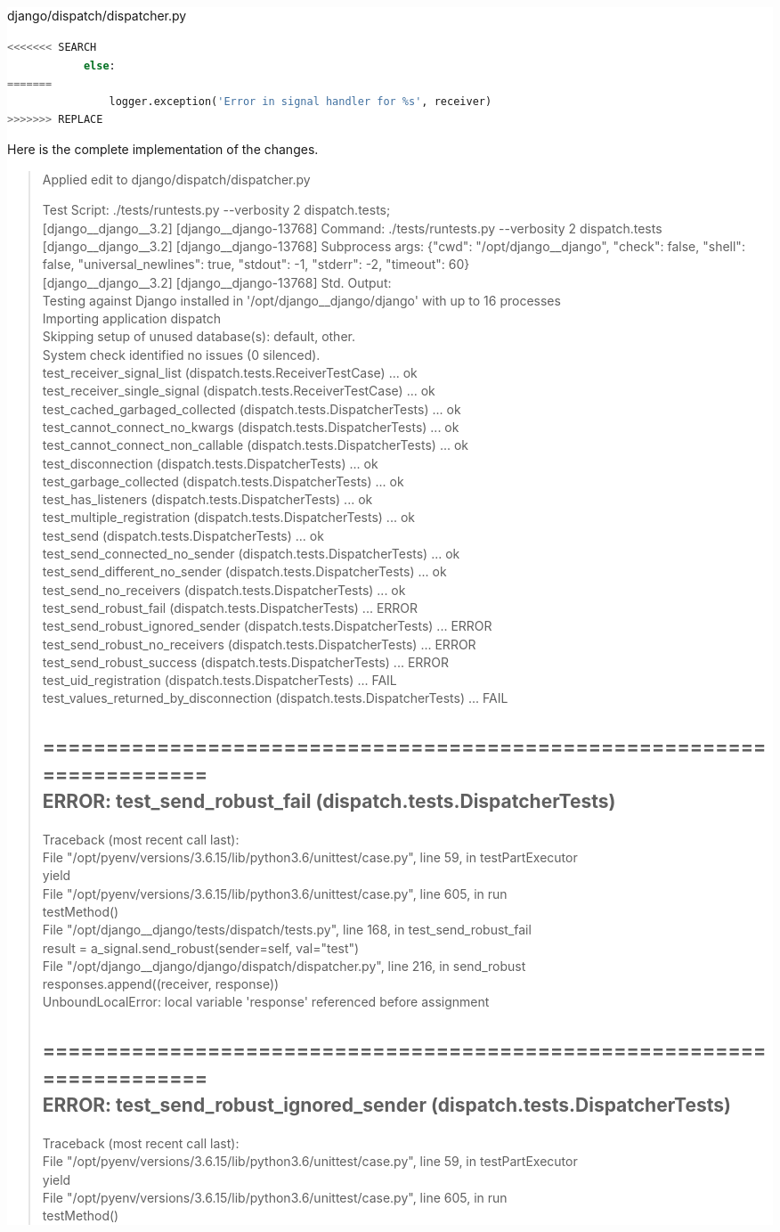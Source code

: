 django/dispatch/dispatcher.py
```python
<<<<<<< SEARCH
            else:
=======
                logger.exception('Error in signal handler for %s', receiver)
>>>>>>> REPLACE
```

Here is the complete implementation of the changes.

> Applied edit to django/dispatch/dispatcher.py  
>   
> Test Script:  ./tests/runtests.py --verbosity 2 dispatch.tests;  
> [django__django__3.2] [django__django-13768] Command: ./tests/runtests.py --verbosity 2 dispatch.tests   
> [django__django__3.2] [django__django-13768] Subprocess args: {"cwd": "/opt/django__django", "check": false, "shell": false, "universal_newlines": true, "stdout": -1, "stderr": -2, "timeout": 60}   
> [django__django__3.2] [django__django-13768] Std. Output:  
> Testing against Django installed in '/opt/django__django/django' with up to 16 processes  
> Importing application dispatch  
> Skipping setup of unused database(s): default, other.  
> System check identified no issues (0 silenced).  
> test_receiver_signal_list (dispatch.tests.ReceiverTestCase) ... ok  
> test_receiver_single_signal (dispatch.tests.ReceiverTestCase) ... ok  
> test_cached_garbaged_collected (dispatch.tests.DispatcherTests) ... ok  
> test_cannot_connect_no_kwargs (dispatch.tests.DispatcherTests) ... ok  
> test_cannot_connect_non_callable (dispatch.tests.DispatcherTests) ... ok  
> test_disconnection (dispatch.tests.DispatcherTests) ... ok  
> test_garbage_collected (dispatch.tests.DispatcherTests) ... ok  
> test_has_listeners (dispatch.tests.DispatcherTests) ... ok  
> test_multiple_registration (dispatch.tests.DispatcherTests) ... ok  
> test_send (dispatch.tests.DispatcherTests) ... ok  
> test_send_connected_no_sender (dispatch.tests.DispatcherTests) ... ok  
> test_send_different_no_sender (dispatch.tests.DispatcherTests) ... ok  
> test_send_no_receivers (dispatch.tests.DispatcherTests) ... ok  
> test_send_robust_fail (dispatch.tests.DispatcherTests) ... ERROR  
> test_send_robust_ignored_sender (dispatch.tests.DispatcherTests) ... ERROR  
> test_send_robust_no_receivers (dispatch.tests.DispatcherTests) ... ERROR  
> test_send_robust_success (dispatch.tests.DispatcherTests) ... ERROR  
> test_uid_registration (dispatch.tests.DispatcherTests) ... FAIL  
> test_values_returned_by_disconnection (dispatch.tests.DispatcherTests) ... FAIL  
>   
> ======================================================================  
> ERROR: test_send_robust_fail (dispatch.tests.DispatcherTests)  
> ----------------------------------------------------------------------  
> Traceback (most recent call last):  
>   File "/opt/pyenv/versions/3.6.15/lib/python3.6/unittest/case.py", line 59, in testPartExecutor  
>     yield  
>   File "/opt/pyenv/versions/3.6.15/lib/python3.6/unittest/case.py", line 605, in run  
>     testMethod()  
>   File "/opt/django__django/tests/dispatch/tests.py", line 168, in test_send_robust_fail  
>     result = a_signal.send_robust(sender=self, val="test")  
>   File "/opt/django__django/django/dispatch/dispatcher.py", line 216, in send_robust  
>     responses.append((receiver, response))  
> UnboundLocalError: local variable 'response' referenced before assignment  
>   
> ======================================================================  
> ERROR: test_send_robust_ignored_sender (dispatch.tests.DispatcherTests)  
> ----------------------------------------------------------------------  
> Traceback (most recent call last):  
>   File "/opt/pyenv/versions/3.6.15/lib/python3.6/unittest/case.py", line 59, in testPartExecutor  
>     yield  
>   File "/opt/pyenv/versions/3.6.15/lib/python3.6/unittest/case.py", line 605, in run  
>     testMethod()  